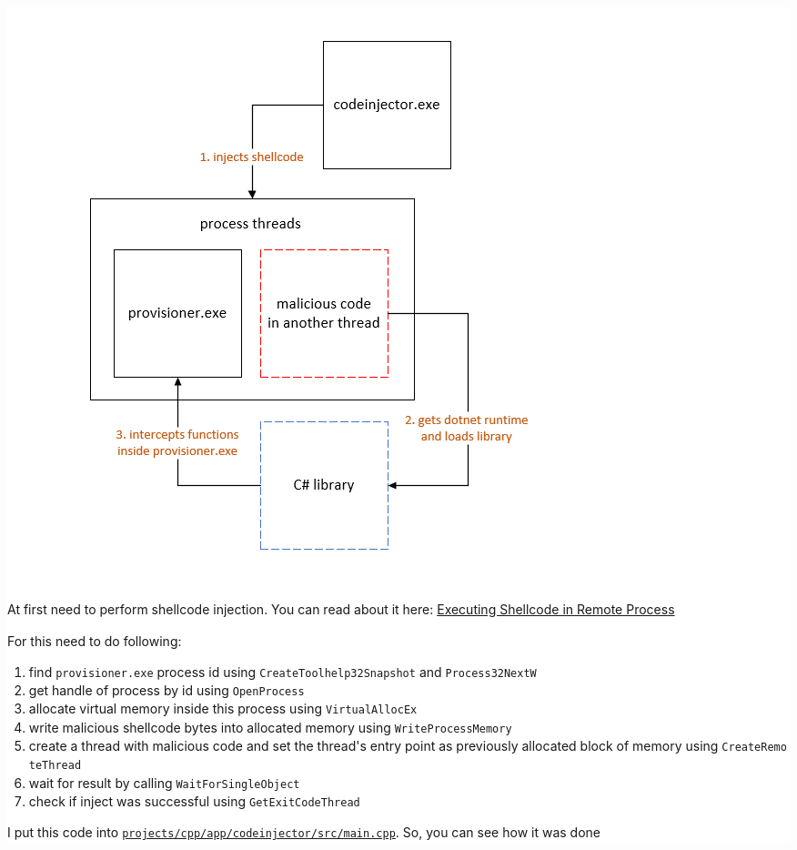 ![explained_01_how_to_inject](assets/explained/01_how_to_inject.png)

At first need to perform shellcode injection. You can read about it here:
[Executing Shellcode in Remote Process](https://www.ired.team/offensive-security/code-injection-process-injection/process-injection)

For this need to do following:
1. find `provisioner.exe` process id using `CreateToolhelp32Snapshot` and `Process32NextW`
2. get handle of process by id using `OpenProcess`
3. allocate virtual memory inside this process using `VirtualAllocEx`
4. write malicious shellcode bytes into allocated memory using `WriteProcessMemory`
5. create a thread with malicious code and set the thread's entry point as previously allocated block of memory
   using `CreateRemoteThread`
6. wait for result by calling `WaitForSingleObject`
7. check if inject was successful using `GetExitCodeThread`

I put this code into [`projects/cpp/app/codeinjector/src/main.cpp`](projects/cpp/app/codeinjector/src/main.cpp). So, you
can see how it was done
